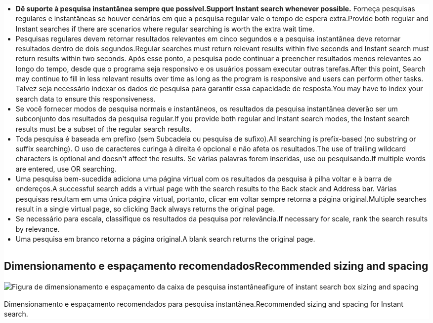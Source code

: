 -   <span data-ttu-id="9a00d-200">**Dê suporte à pesquisa instantânea sempre que possível.**</span><span class="sxs-lookup"><span data-stu-id="9a00d-200">**Support Instant search whenever possible.**</span></span> <span data-ttu-id="9a00d-201">Forneça pesquisas regulares e instantâneas se houver cenários em que a pesquisa regular vale o tempo de espera extra.</span><span class="sxs-lookup"><span data-stu-id="9a00d-201">Provide both regular and Instant searches if there are scenarios where regular searching is worth the extra wait time.</span></span>
-   <span data-ttu-id="9a00d-202">Pesquisas regulares devem retornar resultados relevantes em cinco segundos e a pesquisa instantânea deve retornar resultados dentro de dois segundos.</span><span class="sxs-lookup"><span data-stu-id="9a00d-202">Regular searches must return relevant results within five seconds and Instant search must return results within two seconds.</span></span> <span data-ttu-id="9a00d-203">Após esse ponto, a pesquisa pode continuar a preencher resultados menos relevantes ao longo do tempo, desde que o programa seja responsivo e os usuários possam executar outras tarefas.</span><span class="sxs-lookup"><span data-stu-id="9a00d-203">After this point, Search may continue to fill in less relevant results over time as long as the program is responsive and users can perform other tasks.</span></span> <span data-ttu-id="9a00d-204">Talvez seja necessário indexar os dados de pesquisa para garantir essa capacidade de resposta.</span><span class="sxs-lookup"><span data-stu-id="9a00d-204">You may have to index your search data to ensure this responsiveness.</span></span>
-   <span data-ttu-id="9a00d-205">Se você fornecer modos de pesquisa normais e instantâneos, os resultados da pesquisa instantânea deverão ser um subconjunto dos resultados da pesquisa regular.</span><span class="sxs-lookup"><span data-stu-id="9a00d-205">If you provide both regular and Instant search modes, the Instant search results must be a subset of the regular search results.</span></span>
-   <span data-ttu-id="9a00d-206">Toda pesquisa é baseada em prefixo (sem Subcadeia ou pesquisa de sufixo).</span><span class="sxs-lookup"><span data-stu-id="9a00d-206">All searching is prefix-based (no substring or suffix searching).</span></span> <span data-ttu-id="9a00d-207">O uso de caracteres curinga à direita é opcional e não afeta os resultados.</span><span class="sxs-lookup"><span data-stu-id="9a00d-207">The use of trailing wildcard characters is optional and doesn't affect the results.</span></span> <span data-ttu-id="9a00d-208">Se várias palavras forem inseridas, use ou pesquisando.</span><span class="sxs-lookup"><span data-stu-id="9a00d-208">If multiple words are entered, use OR searching.</span></span>
-   <span data-ttu-id="9a00d-209">Uma pesquisa bem-sucedida adiciona uma página virtual com os resultados da pesquisa à pilha voltar e à barra de endereços.</span><span class="sxs-lookup"><span data-stu-id="9a00d-209">A successful search adds a virtual page with the search results to the Back stack and Address bar.</span></span> <span data-ttu-id="9a00d-210">Várias pesquisas resultam em uma única página virtual, portanto, clicar em voltar sempre retorna a página original.</span><span class="sxs-lookup"><span data-stu-id="9a00d-210">Multiple searches result in a single virtual page, so clicking Back always returns the original page.</span></span>
-   <span data-ttu-id="9a00d-211">Se necessário para escala, classifique os resultados da pesquisa por relevância.</span><span class="sxs-lookup"><span data-stu-id="9a00d-211">If necessary for scale, rank the search results by relevance.</span></span>
-   <span data-ttu-id="9a00d-212">Uma pesquisa em branco retorna a página original.</span><span class="sxs-lookup"><span data-stu-id="9a00d-212">A blank search returns the original page.</span></span>

## <a name="recommended-sizing-and-spacing"></a><span data-ttu-id="9a00d-213">Dimensionamento e espaçamento recomendados</span><span class="sxs-lookup"><span data-stu-id="9a00d-213">Recommended sizing and spacing</span></span>

![<span data-ttu-id="9a00d-214">Figura de dimensionamento e espaçamento da caixa de pesquisa instantânea</span><span class="sxs-lookup"><span data-stu-id="9a00d-214">figure of instant search box sizing and spacing</span></span> ](images/ctrl-search-boxes-image10.png)

<span data-ttu-id="9a00d-215">Dimensionamento e espaçamento recomendados para pesquisa instantânea.</span><span class="sxs-lookup"><span data-stu-id="9a00d-215">Recommended sizing and spacing for Instant search.</span></span>
